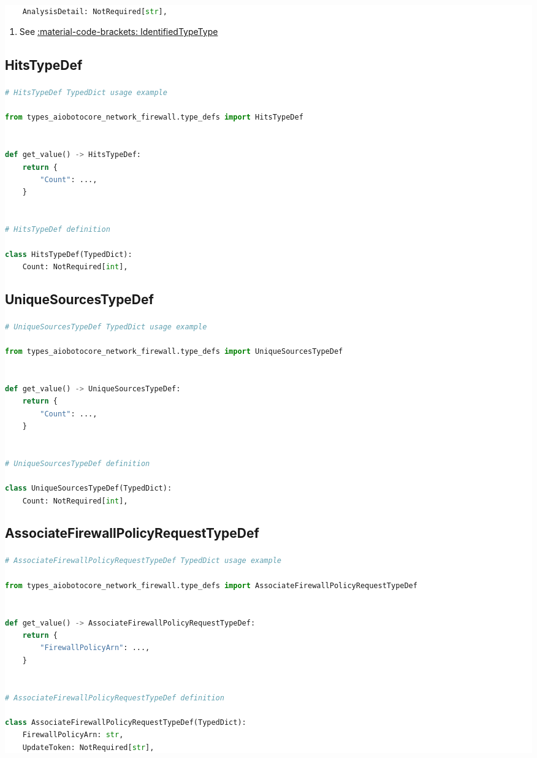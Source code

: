 ```python
    AnalysisDetail: NotRequired[str],
```

1. See [:material-code-brackets: IdentifiedTypeType](./literals.md#identifiedtypetype) 
## HitsTypeDef

```python
# HitsTypeDef TypedDict usage example

from types_aiobotocore_network_firewall.type_defs import HitsTypeDef


def get_value() -> HitsTypeDef:
    return {
        "Count": ...,
    }


# HitsTypeDef definition

class HitsTypeDef(TypedDict):
    Count: NotRequired[int],
```

## UniqueSourcesTypeDef

```python
# UniqueSourcesTypeDef TypedDict usage example

from types_aiobotocore_network_firewall.type_defs import UniqueSourcesTypeDef


def get_value() -> UniqueSourcesTypeDef:
    return {
        "Count": ...,
    }


# UniqueSourcesTypeDef definition

class UniqueSourcesTypeDef(TypedDict):
    Count: NotRequired[int],
```

## AssociateFirewallPolicyRequestTypeDef

```python
# AssociateFirewallPolicyRequestTypeDef TypedDict usage example

from types_aiobotocore_network_firewall.type_defs import AssociateFirewallPolicyRequestTypeDef


def get_value() -> AssociateFirewallPolicyRequestTypeDef:
    return {
        "FirewallPolicyArn": ...,
    }


# AssociateFirewallPolicyRequestTypeDef definition

class AssociateFirewallPolicyRequestTypeDef(TypedDict):
    FirewallPolicyArn: str,
    UpdateToken: NotRequired[str],
```